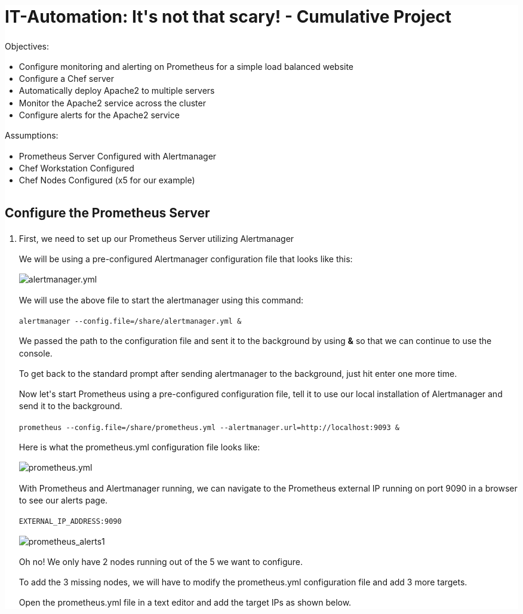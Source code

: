 # IT-Automation: It's not that scary! - Cumulative Project

Objectives:

* Configure monitoring and alerting on Prometheus for a simple load balanced website
* Configure a Chef server
* Automatically deploy Apache2 to multiple servers
* Monitor the Apache2 service across the cluster
* Configure alerts for the Apache2 service

Assumptions:

* Prometheus Server Configured with Alertmanager
* Chef Workstation Configured
* Chef Nodes Configured (x5 for our example)

## Configure the Prometheus Server

1. First, we need to set up our Prometheus Server utilizing Alertmanager

   We will be using a pre-configured Alertmanager configuration file that looks like this:

   ![alertmanager.yml](D:\Documents\ShareX\Screenshots\2018-05\alertmanager_yml.png)

   We will use the above file to start the alertmanager using this command:

   `alertmanager --config.file=/share/alertmanager.yml &`

   We passed the path to the configuration file and sent it to the background by using **&** so that we can continue to use the console. 

   To get back to the standard prompt after sending alertmanager to the background, just hit enter one more time.

   Now let's start Prometheus using a pre-configured configuration file, tell it to use our local installation of Alertmanager and send it to the background.

   `prometheus --config.file=/share/prometheus.yml --alertmanager.url=http://localhost:9093 &`

   Here is what the prometheus.yml configuration file looks like:

   ![prometheus.yml](D:\Documents\ShareX\Screenshots\2018-05\prometheus_yml.png)

   With Prometheus and Alertmanager running, we can navigate to the Prometheus external IP running on port 9090 in a browser to see our alerts page.

   `EXTERNAL_IP_ADDRESS:9090`

   ![prometheus_alerts1](D:\Documents\ShareX\Screenshots\2018-05\prometheus_alerts1.png)

   Oh no! We only have 2 nodes running out of the 5 we want to configure. 

   To add the 3 missing nodes, we will have to modify the prometheus.yml configuration file and add 3 more targets.  

   Open the prometheus.yml file in a text editor and add the target IPs as shown below.
